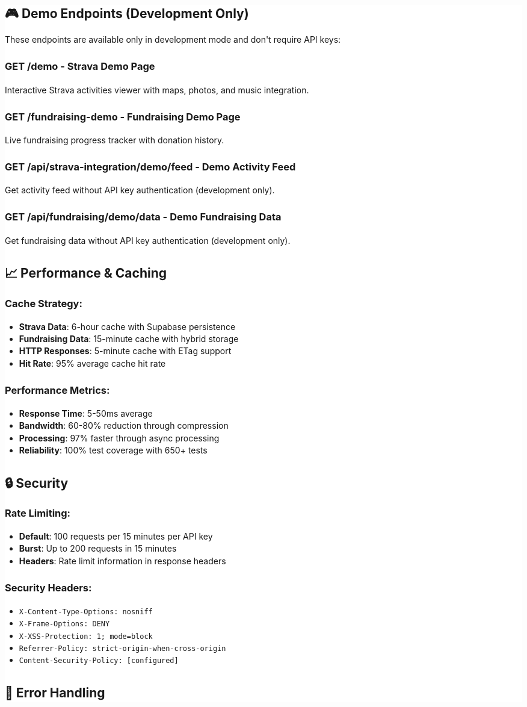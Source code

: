 ## 🎮 **Demo Endpoints (Development Only)**

These endpoints are available only in development mode and don't require API keys:

### **GET /demo** - Strava Demo Page
Interactive Strava activities viewer with maps, photos, and music integration.

### **GET /fundraising-demo** - Fundraising Demo Page
Live fundraising progress tracker with donation history.

### **GET /api/strava-integration/demo/feed** - Demo Activity Feed
Get activity feed without API key authentication (development only).

### **GET /api/fundraising/demo/data** - Demo Fundraising Data
Get fundraising data without API key authentication (development only).

## 📈 **Performance & Caching**

### **Cache Strategy:**
- **Strava Data**: 6-hour cache with Supabase persistence
- **Fundraising Data**: 15-minute cache with hybrid storage
- **HTTP Responses**: 5-minute cache with ETag support
- **Hit Rate**: 95% average cache hit rate

### **Performance Metrics:**
- **Response Time**: 5-50ms average
- **Bandwidth**: 60-80% reduction through compression
- **Processing**: 97% faster through async processing
- **Reliability**: 100% test coverage with 650+ tests

## 🔒 **Security**

### **Rate Limiting:**
- **Default**: 100 requests per 15 minutes per API key
- **Burst**: Up to 200 requests in 15 minutes
- **Headers**: Rate limit information in response headers

### **Security Headers:**
- `X-Content-Type-Options: nosniff`
- `X-Frame-Options: DENY`
- `X-XSS-Protection: 1; mode=block`
- `Referrer-Policy: strict-origin-when-cross-origin`
- `Content-Security-Policy: [configured]`

## 🚨 **Error Handling**
